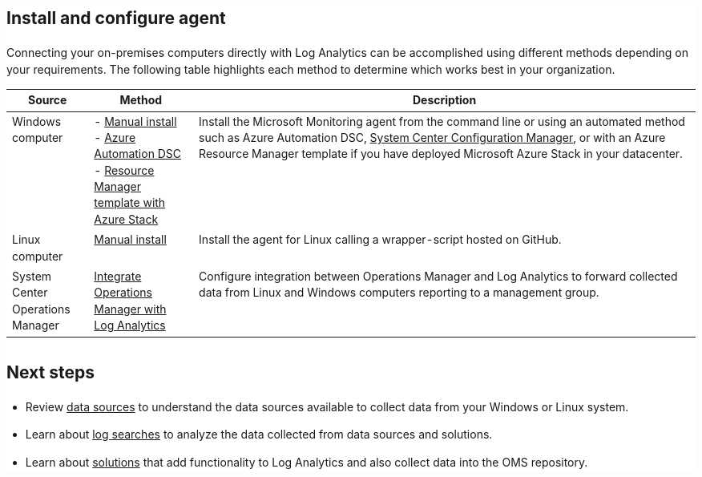 ## Install and configure agent 
Connecting your on-premises computers directly with Log Analytics can be accomplished using different methods depending on your requirements. The following table highlights each method to determine which works best in your organization.

|Source | Method | Description|
|-------|-------------|-------------|
| Windows computer|- [Manual install](log-analytics-agent-windows.md)<br>- [Azure Automation DSC](log-analytics-agent-windows.md#install-the-agent-using-dsc-in-azure-automation)<br>- [Resource Manager template with Azure Stack](https://github.com/Azure/AzureStack-QuickStart-Templates/tree/master/MicrosoftMonitoringAgent-ext-win) |Install the Microsoft Monitoring agent from the command line or using an automated method such as Azure Automation DSC, [System Center Configuration Manager](https://docs.microsoft.com/sccm/apps/deploy-use/deploy-applications), or with an Azure Resource Manager template if you have deployed Microsoft Azure Stack in your datacenter.| 
|Linux computer| [Manual install](log-analytics-quick-collect-linux-computer.md)|Install the agent for Linux calling a wrapper-script hosted on GitHub. | 
| System Center Operations Manager|[Integrate Operations Manager with Log Analytics](log-analytics-om-agents.md) | Configure integration between Operations Manager and Log Analytics to forward collected data from Linux and Windows computers reporting to a management group.|  

## Next steps

* Review [data sources](log-analytics-data-sources.md) to understand the data sources available to collect data from your Windows or Linux system. 

* Learn about [log searches](log-analytics-log-searches.md) to analyze the data collected from data sources and solutions. 

* Learn about [solutions](log-analytics-add-solutions.md) that add functionality to Log Analytics and also collect data into the OMS repository.
